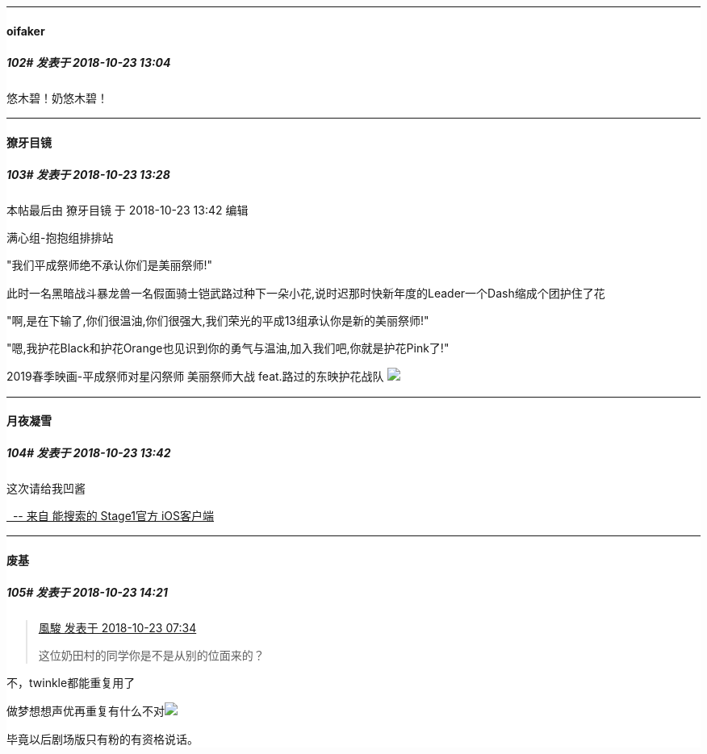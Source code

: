 
-----

####  oifaker  
##### 102#       发表于 2018-10-23 13:04


悠木碧！奶悠木碧！


-----

####  獠牙目镜  
##### 103#       发表于 2018-10-23 13:28


 本帖最后由 獠牙目镜 于 2018-10-23 13:42 编辑 

满心组-抱抱组排排站

"我们平成祭师绝不承认你们是美丽祭师!"

此时一名黑暗战斗暴龙兽一名假面骑士铠武路过种下一朵小花,说时迟那时快新年度的Leader一个Dash缩成个团护住了花

"啊,是在下输了,你们很温油,你们很强大,我们荣光的平成13组承认你是新的美丽祭师!"

"嗯,我护花Black和护花Orange也见识到你的勇气与温油,加入我们吧,你就是护花Pink了!"

2019春季映画-平成祭师对星闪祭师 美丽祭师大战 feat.路过的东映护花战队
<img src="https://static.saraba1st.com/image/smiley/face2017/037.png" referrerpolicy="no-referrer">


-----

####  月夜凝雪  
##### 104#       发表于 2018-10-23 13:42


这次请给我凹酱

[  -- 来自 能搜索的 Stage1官方 iOS客户端](https://itunes.apple.com/fi/app/saraba1st/id1221237470?mt=8)


-----

####  废基  
##### 105#       发表于 2018-10-23 14:21


<blockquote><a href="httphttps://bbs.saraba1st.com/2b/forum.php?mod=redirect&amp;goto=findpost&amp;pid=41350140&amp;ptid=1785119" target="_blank">風駿 发表于 2018-10-23 07:34</a>

这位奶田村的同学你是不是从别的位面来的？</blockquote>
不，twinkle都能重复用了

做梦想想声优再重复有什么不对<img src="https://static.saraba1st.com/image/smiley/face2017/067.png" referrerpolicy="no-referrer">

毕竟以后剧场版只有粉的有资格说话。

